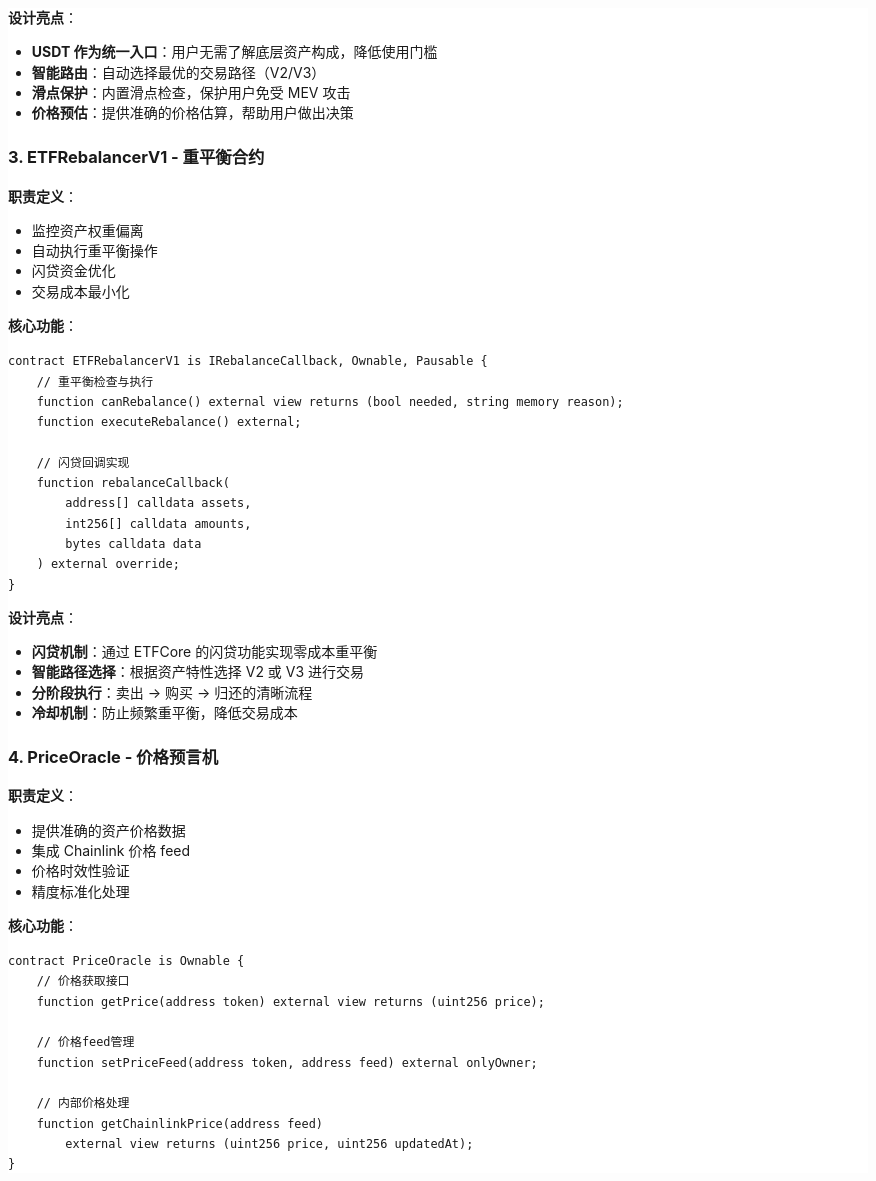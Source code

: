 **设计亮点**：

- **USDT 作为统一入口**：用户无需了解底层资产构成，降低使用门槛
- **智能路由**：自动选择最优的交易路径（V2/V3）
- **滑点保护**：内置滑点检查，保护用户免受 MEV 攻击
- **价格预估**：提供准确的价格估算，帮助用户做出决策

### 3. ETFRebalancerV1 - 重平衡合约

**职责定义**：

- 监控资产权重偏离
- 自动执行重平衡操作
- 闪贷资金优化
- 交易成本最小化

**核心功能**：

```solidity
contract ETFRebalancerV1 is IRebalanceCallback, Ownable, Pausable {
    // 重平衡检查与执行
    function canRebalance() external view returns (bool needed, string memory reason);
    function executeRebalance() external;

    // 闪贷回调实现
    function rebalanceCallback(
        address[] calldata assets,
        int256[] calldata amounts,
        bytes calldata data
    ) external override;
}
```

**设计亮点**：

- **闪贷机制**：通过 ETFCore 的闪贷功能实现零成本重平衡
- **智能路径选择**：根据资产特性选择 V2 或 V3 进行交易
- **分阶段执行**：卖出 → 购买 → 归还的清晰流程
- **冷却机制**：防止频繁重平衡，降低交易成本

### 4. PriceOracle - 价格预言机

**职责定义**：

- 提供准确的资产价格数据
- 集成 Chainlink 价格 feed
- 价格时效性验证
- 精度标准化处理

**核心功能**：

```solidity
contract PriceOracle is Ownable {
    // 价格获取接口
    function getPrice(address token) external view returns (uint256 price);

    // 价格feed管理
    function setPriceFeed(address token, address feed) external onlyOwner;

    // 内部价格处理
    function getChainlinkPrice(address feed)
        external view returns (uint256 price, uint256 updatedAt);
}
```
